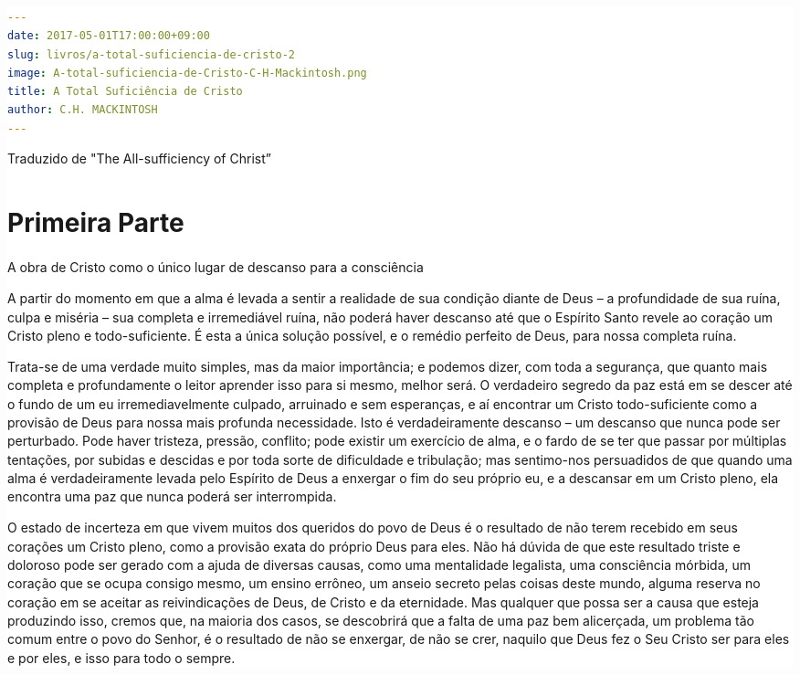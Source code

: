 ```yaml
---
date: 2017-05-01T17:00:00+09:00
slug: livros/a-total-suficiencia-de-cristo-2
image: A-total-suficiencia-de-Cristo-C-H-Mackintosh.png
title: A Total Suficiência de Cristo
author: C.H. MACKINTOSH
---
```


Traduzido de "The All-sufficiency of Christ”


Primeira Parte
=============

A obra de Cristo como o único lugar de descanso para a consciência


A partir do momento em que a alma é levada a sentir a realidade de sua
condição diante de Deus – a profundidade de sua ruína, culpa e miséria –
sua completa e irremediável ruína, não poderá haver descanso até que o
Espírito Santo revele ao coração um Cristo pleno e todo-suficiente. É
esta a única solução possível, e o remédio perfeito de Deus, para nossa
completa ruína.

Trata-se de uma verdade muito simples, mas da maior importância; e
podemos dizer, com toda a segurança, que quanto mais completa e
profundamente o leitor aprender isso para si mesmo, melhor será. O
verdadeiro segredo da paz está em se descer até o fundo de um eu
irremediavelmente culpado, arruinado e sem esperanças, e aí encontrar um
Cristo todo-suficiente como a provisão de Deus para nossa mais profunda
necessidade. Isto é verdadeiramente descanso – um descanso que nunca
pode ser perturbado. Pode haver tristeza, pressão, conflito; pode
existir um exercício de alma, e o fardo de se ter que passar por
múltiplas tentações, por subidas e descidas e por toda sorte de
dificuldade e tribulação; mas sentimo-nos persuadidos de que quando uma
alma é verdadeiramente levada pelo Espírito de Deus a enxergar o fim do
seu próprio eu, e a descansar em um Cristo pleno, ela encontra uma paz
que nunca poderá ser interrompida.

O estado de incerteza em que vivem muitos dos queridos do povo de Deus é
o resultado de não terem recebido em seus corações um Cristo pleno, como
a provisão exata do próprio Deus para eles. Não há dúvida de que este
resultado triste e doloroso pode ser gerado com a ajuda de diversas
causas, como uma mentalidade legalista, uma consciência mórbida, um
coração que se ocupa consigo mesmo, um ensino errôneo, um anseio secreto
pelas coisas deste mundo, alguma reserva no coração em se aceitar as
reivindicações de Deus, de Cristo e da eternidade. Mas qualquer que
possa ser a causa que esteja produzindo isso, cremos que, na maioria dos
casos, se descobrirá que a falta de uma paz bem alicerçada, um problema
tão comum entre o povo do Senhor, é o resultado de não se enxergar, de
não se crer, naquilo que Deus fez o Seu Cristo ser para eles e por eles,
e isso para todo o sempre.
